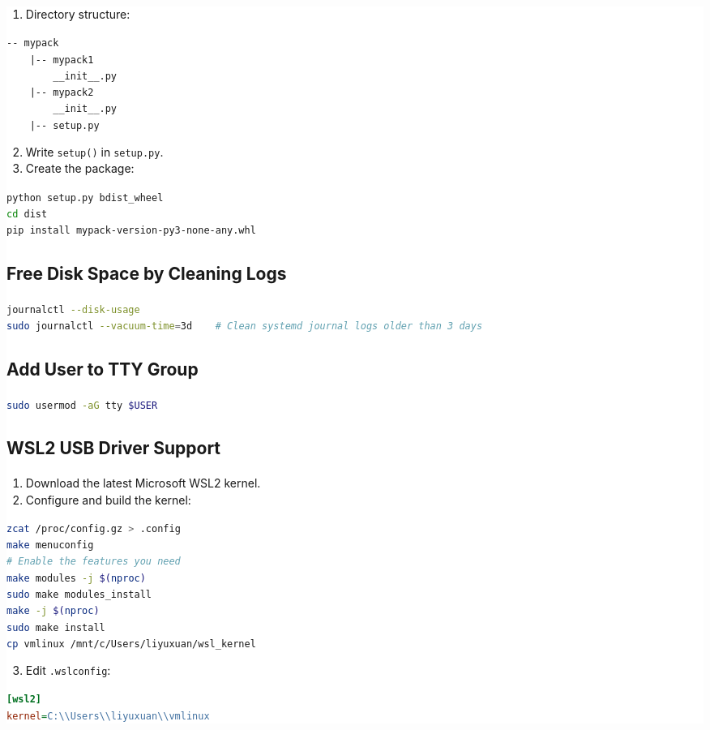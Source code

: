 1. Directory structure:

```text
-- mypack
    |-- mypack1
        __init__.py
    |-- mypack2
        __init__.py
    |-- setup.py
```

2. Write `setup()` in `setup.py`.
3. Create the package:

```bash
python setup.py bdist_wheel
cd dist
pip install mypack-version-py3-none-any.whl
```

## Free Disk Space by Cleaning Logs

```bash
journalctl --disk-usage
sudo journalctl --vacuum-time=3d    # Clean systemd journal logs older than 3 days
```

## Add User to TTY Group

```bash
sudo usermod -aG tty $USER
```

## WSL2 USB Driver Support

1. Download the latest Microsoft WSL2 kernel.
2. Configure and build the kernel:

```bash
zcat /proc/config.gz > .config
make menuconfig
# Enable the features you need
make modules -j $(nproc)
sudo make modules_install
make -j $(nproc)
sudo make install
cp vmlinux /mnt/c/Users/liyuxuan/wsl_kernel
```

3. Edit `.wslconfig`:

```ini
[wsl2]
kernel=C:\\Users\\liyuxuan\\vmlinux
```
